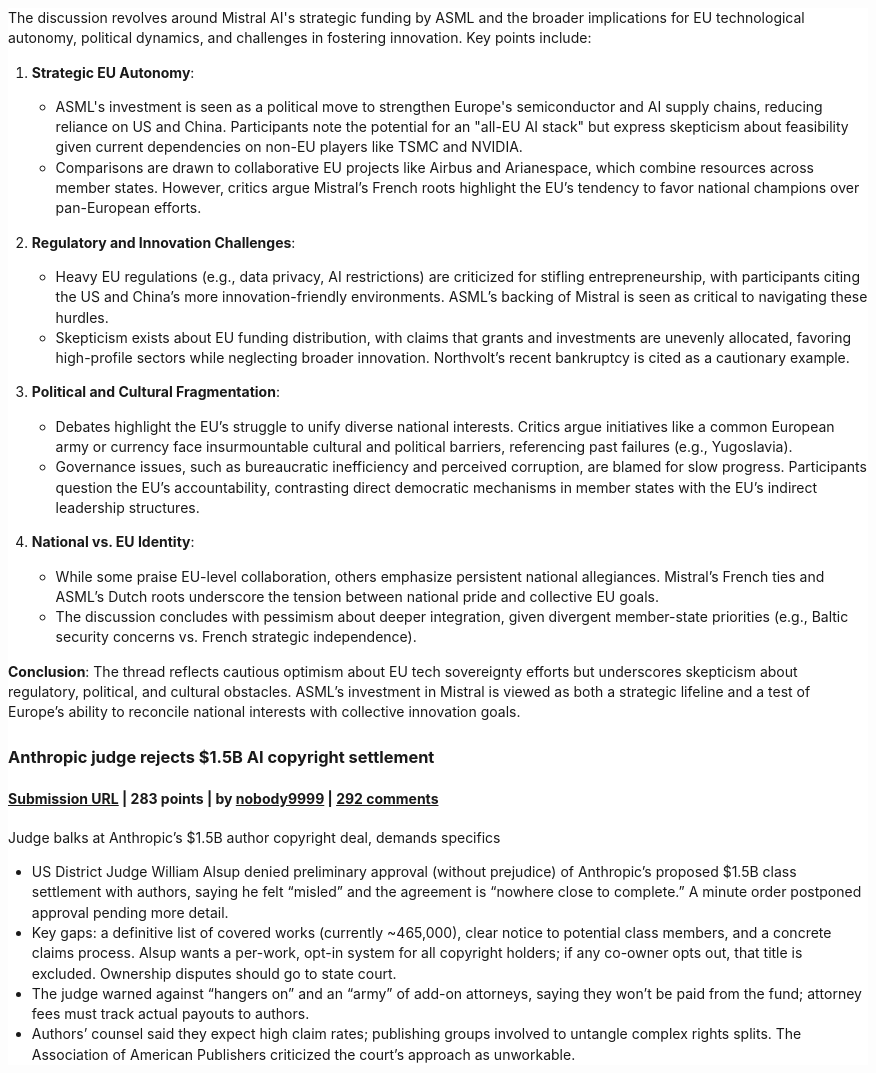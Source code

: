 The discussion revolves around Mistral AI's strategic funding by ASML and the broader implications for EU technological autonomy, political dynamics, and challenges in fostering innovation. Key points include:

1. **Strategic EU Autonomy**:  
   - ASML's investment is seen as a political move to strengthen Europe's semiconductor and AI supply chains, reducing reliance on US and China. Participants note the potential for an "all-EU AI stack" but express skepticism about feasibility given current dependencies on non-EU players like TSMC and NVIDIA.  
   - Comparisons are drawn to collaborative EU projects like Airbus and Arianespace, which combine resources across member states. However, critics argue Mistral’s French roots highlight the EU’s tendency to favor national champions over pan-European efforts.

2. **Regulatory and Innovation Challenges**:  
   - Heavy EU regulations (e.g., data privacy, AI restrictions) are criticized for stifling entrepreneurship, with participants citing the US and China’s more innovation-friendly environments. ASML’s backing of Mistral is seen as critical to navigating these hurdles.  
   - Skepticism exists about EU funding distribution, with claims that grants and investments are unevenly allocated, favoring high-profile sectors while neglecting broader innovation. Northvolt’s recent bankruptcy is cited as a cautionary example.

3. **Political and Cultural Fragmentation**:  
   - Debates highlight the EU’s struggle to unify diverse national interests. Critics argue initiatives like a common European army or currency face insurmountable cultural and political barriers, referencing past failures (e.g., Yugoslavia).  
   - Governance issues, such as bureaucratic inefficiency and perceived corruption, are blamed for slow progress. Participants question the EU’s accountability, contrasting direct democratic mechanisms in member states with the EU’s indirect leadership structures.

4. **National vs. EU Identity**:  
   - While some praise EU-level collaboration, others emphasize persistent national allegiances. Mistral’s French ties and ASML’s Dutch roots underscore the tension between national pride and collective EU goals.  
   - The discussion concludes with pessimism about deeper integration, given divergent member-state priorities (e.g., Baltic security concerns vs. French strategic independence).

**Conclusion**: The thread reflects cautious optimism about EU tech sovereignty efforts but underscores skepticism about regulatory, political, and cultural obstacles. ASML’s investment in Mistral is viewed as both a strategic lifeline and a test of Europe’s ability to reconcile national interests with collective innovation goals.

### Anthropic judge rejects $1.5B AI copyright settlement

#### [Submission URL](https://news.bloomberglaw.com/ip-law/anthropic-judge-blasts-copyright-pact-as-nowhere-close-to-done) | 283 points | by [nobody9999](https://news.ycombinator.com/user?id=nobody9999) | [292 comments](https://news.ycombinator.com/item?id=45179304)

Judge balks at Anthropic’s $1.5B author copyright deal, demands specifics

- US District Judge William Alsup denied preliminary approval (without prejudice) of Anthropic’s proposed $1.5B class settlement with authors, saying he felt “misled” and the agreement is “nowhere close to complete.” A minute order postponed approval pending more detail.
- Key gaps: a definitive list of covered works (currently ~465,000), clear notice to potential class members, and a concrete claims process. Alsup wants a per-work, opt-in system for all copyright holders; if any co-owner opts out, that title is excluded. Ownership disputes should go to state court.
- The judge warned against “hangers on” and an “army” of add-on attorneys, saying they won’t be paid from the fund; attorney fees must track actual payouts to authors.
- Authors’ counsel said they expect high claim rates; publishing groups involved to untangle complex rights splits. The Association of American Publishers criticized the court’s approach as unworkable.